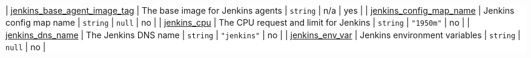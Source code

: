 | <a name="input_jenkins_base_agent_image_tag"></a> [jenkins\_base\_agent\_image\_tag](#input\_jenkins\_base\_agent\_image\_tag)       | The base image for Jenkins agents                                                    | `string`            | n/a                                                                                                                                                                                                                                                                                                                                                                                                                                                                                                                                                                                                                                                                                                                                                                                                                          |   yes    |
| <a name="input_jenkins_config_map_name"></a> [jenkins\_config\_map\_name](#input\_jenkins\_config\_map\_name)                        | Jenkins config map name                                                              | `string`            | `null`                                                                                                                                                                                                                                                                                                                                                                                                                                                                                                                                                                                                                                                                                                                                                                                                                       |    no    |
| <a name="input_jenkins_cpu"></a> [jenkins\_cpu](#input\_jenkins\_cpu)                                                                | The CPU request and limit for Jenkins                                                | `string`            | `"1950m"`                                                                                                                                                                                                                                                                                                                                                                                                                                                                                                                                                                                                                                                                                                                                                                                                                    |    no    |
| <a name="input_jenkins_dns_name"></a> [jenkins\_dns\_name](#input\_jenkins\_dns\_name)                                               | The Jenkins DNS name                                                                 | `string`            | `"jenkins"`                                                                                                                                                                                                                                                                                                                                                                                                                                                                                                                                                                                                                                                                                                                                                                                                                  |    no    |
| <a name="input_jenkins_env_var"></a> [jenkins\_env\_var](#input\_jenkins\_env\_var)                                                  | Jenkins environment variables                                                        | `string`            | `null`                                                                                                                                                                                                                                                                                                                                                                                                                                                                                                                                                                                                                                                                                                                                                                                                                       |    no    |